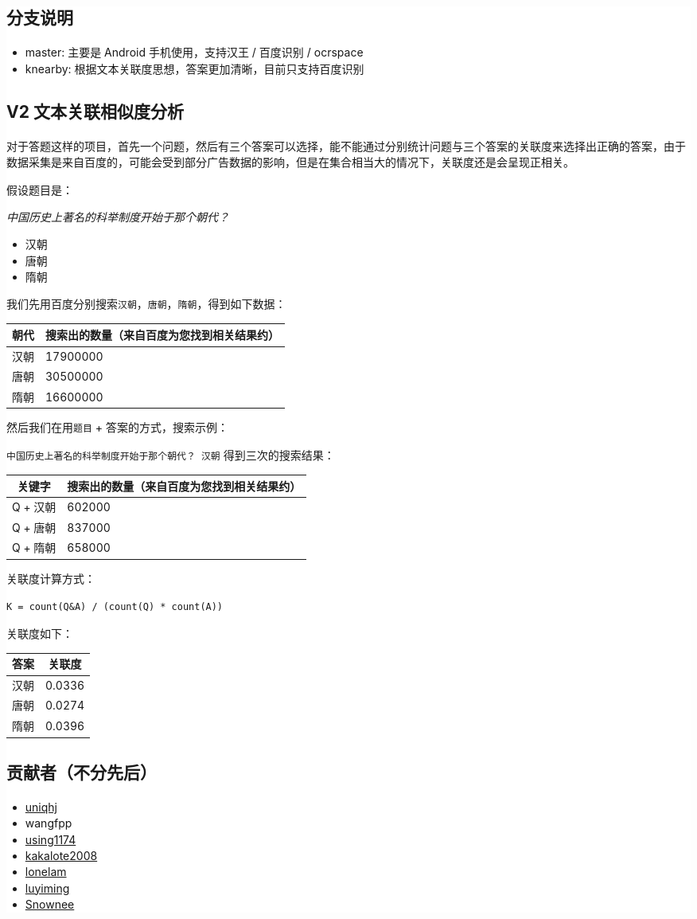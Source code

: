 
## 分支说明

- master: 主要是 Android 手机使用，支持汉王 / 百度识别 / ocrspace
- knearby: 根据文本关联度思想，答案更加清晰，目前只支持百度识别


## V2 文本关联相似度分析

对于答题这样的项目，首先一个问题，然后有三个答案可以选择，能不能通过分别统计问题与三个答案的关联度来选择出正确的答案，由于数据采集是来自百度的，可能会受到部分广告数据的影响，但是在集合相当大的情况下，关联度还是会呈现正相关。

假设题目是： 

*中国历史上著名的科举制度开始于那个朝代？*
- 汉朝
- 唐朝
- 隋朝

我们先用百度分别搜索`汉朝`，`唐朝`，`隋朝`，得到如下数据：

朝代 | 搜索出的数量（来自百度为您找到相关结果约）
---- | ------------------------------------------
汉朝 | 17900000
唐朝 | 30500000
隋朝 | 16600000

然后我们在用`题目` + 答案的方式，搜索示例：

`中国历史上著名的科举制度开始于那个朝代？ 汉朝` 得到三次的搜索结果：

 关键字  | 搜索出的数量（来自百度为您找到相关结果约）
-------- | ------------------------------------------
Q + 汉朝 | 602000
Q + 唐朝 | 837000
Q + 隋朝 | 658000

关联度计算方式：

``` shell
K = count(Q&A) / (count(Q) * count(A))
```

关联度如下：

答案 | 关联度
---- | ------
汉朝 | 0.0336
唐朝 | 0.0274
隋朝 | 0.0396


## 贡献者（不分先后）

- [uniqhj](https://github.com/UniqHu)
- wangfpp
- [using1174](https://github.com/Using1174)
- [kakalote2008	](https://github.com/kakalote2008)
- [lonelam](https://github.com/lonelam)
- [luyiming](https://github.com/luyiming)
- [Snownee](https://github.com/Snownee)
